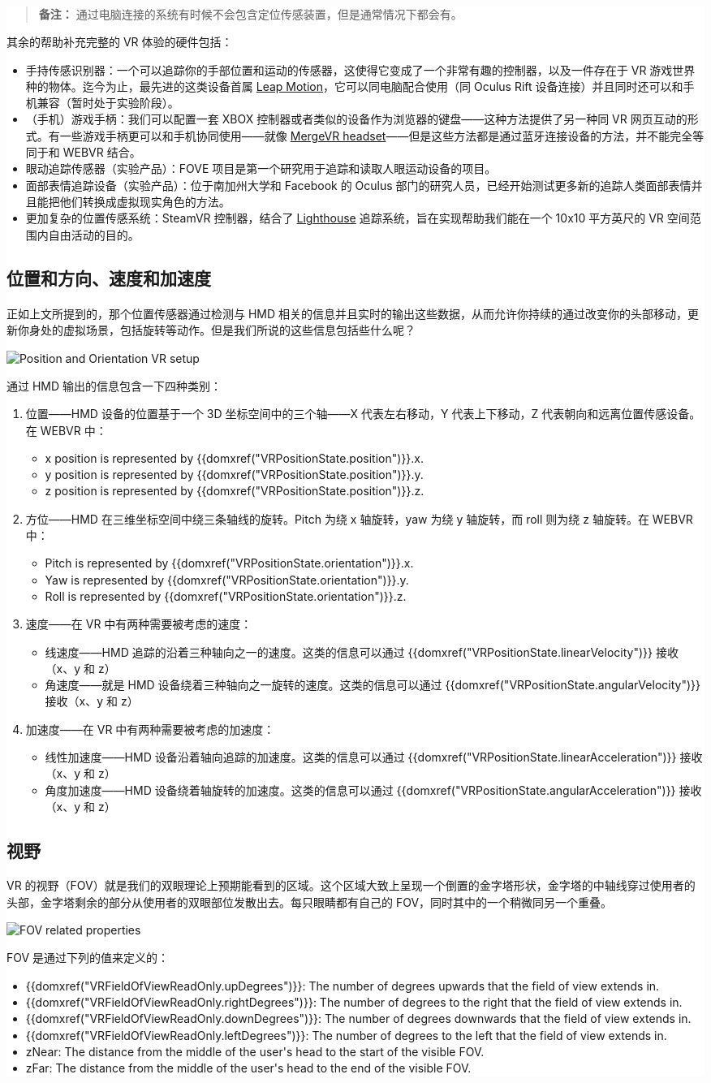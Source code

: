> **备注：** 通过电脑连接的系统有时候不会包含定位传感装置，但是通常情况下都会有。

其余的帮助补充完整的 VR 体验的硬件包括：

- 手持传感识别器：一个可以追踪你的手部位置和运动的传感器，这使得它变成了一个非常有趣的控制器，以及一件存在于 VR 游戏世界种的物体。迄今为止，最先进的这类设备首属 [Leap Motion](https://www.leapmotion.com/)，它可以同电脑配合使用（同 Oculus Rift 设备连接）并且同时还可以和手机兼容（暂时处于实验阶段）。
- （手机）游戏手柄：我们可以配置一套 XBOX 控制器或者类似的设备作为浏览器的键盘——这种方法提供了另一种同 VR 网页互动的形式。有一些游戏手柄更可以和手机协同使用——就像 [MergeVR headset](http://www.mergevr.com/)——但是这些方法都是通过蓝牙连接设备的方法，并不能完全等同于和 WEBVR 结合。
- 眼动追踪传感器（实验产品）：FOVE 项目是第一个研究用于追踪和读取人眼运动设备的项目。
- 面部表情追踪设备（实验产品）：位于南加州大学和 Facebook 的 Oculus 部门的研究人员，已经开始测试更多新的追踪人类面部表情并且能把他们转换成虚拟现实角色的方法。
- 更加复杂的位置传感系统：SteamVR 控制器，结合了 [Lighthouse](http://www.roadtovr.com/steamvr-beta-update-brings-lighthouse-support-and-vr-tracking-app/) 追踪系统，旨在实现帮助我们能在一个 10x10 平方英尺的 VR 空间范围内自由活动的目的。

## 位置和方向、速度和加速度

正如上文所提到的，那个位置传感器通过检测与 HMD 相关的信息并且实时的输出这些数据，从而允许你持续的通过改变你的头部移动，更新你身处的虚拟场景，包括旋转等动作。但是我们所说的这些信息包括些什么呢？

![Position and Orientation VR setup](positionorientationvr.png)

通过 HMD 输出的信息包含一下四种类别：

1. 位置——HMD 设备的位置基于一个 3D 坐标空间中的三个轴——X 代表左右移动，Y 代表上下移动，Z 代表朝向和远离位置传感设备。在 WEBVR 中：

   - x position is represented by {{domxref("VRPositionState.position")}}.x.
   - y position is represented by {{domxref("VRPositionState.position")}}.y.
   - z position is represented by {{domxref("VRPositionState.position")}}.z.

2. 方位——HMD 在三维坐标空间中绕三条轴线的旋转。Pitch 为绕 x 轴旋转，yaw 为绕 y 轴旋转，而 roll 则为绕 z 轴旋转。在 WEBVR 中：

   - Pitch is represented by {{domxref("VRPositionState.orientation")}}.x.
   - Yaw is represented by {{domxref("VRPositionState.orientation")}}.y.
   - Roll is represented by {{domxref("VRPositionState.orientation")}}.z.

3. 速度——在 VR 中有两种需要被考虑的速度：

   - 线速度——HMD 追踪的沿着三种轴向之一的速度。这类的信息可以通过 {{domxref("VRPositionState.linearVelocity")}} 接收（x、y 和 z）
   - 角速度——就是 HMD 设备绕着三种轴向之一旋转的速度。这类的信息可以通过 {{domxref("VRPositionState.angularVelocity")}} 接收（x、y 和 z）

4. 加速度——在 VR 中有两种需要被考虑的加速度：

   - 线性加速度——HMD 设备沿着轴向追踪的加速度。这类的信息可以通过 {{domxref("VRPositionState.linearAcceleration")}} 接收（x、y 和 z）
   - 角度加速度——HMD 设备绕着轴旋转的加速度。这类的信息可以通过 {{domxref("VRPositionState.angularAcceleration")}} 接收（x、y 和 z）

## 视野

VR 的视野（FOV）就是我们的双眼理论上预期能看到的区域。这个区域大致上呈现一个倒置的金字塔形状，金字塔的中轴线穿过使用者的头部，金字塔剩余的部分从使用者的双眼部位发散出去。每只眼睛都有自己的 FOV，同时其中的一个稍微同另一个重叠。

![FOV related properties](fovrelatedproperties.png)

FOV 是通过下列的值来定义的：

- {{domxref("VRFieldOfViewReadOnly.upDegrees")}}: The number of degrees upwards that the field of view extends in.
- {{domxref("VRFieldOfViewReadOnly.rightDegrees")}}: The number of degrees to the right that the field of view extends in.
- {{domxref("VRFieldOfViewReadOnly.downDegrees")}}: The number of degrees downwards that the field of view extends in.
- {{domxref("VRFieldOfViewReadOnly.leftDegrees")}}: The number of degrees to the left that the field of view extends in.
- zNear: The distance from the middle of the user's head to the start of the visible FOV.
- zFar: The distance from the middle of the user's head to the end of the visible FOV.
